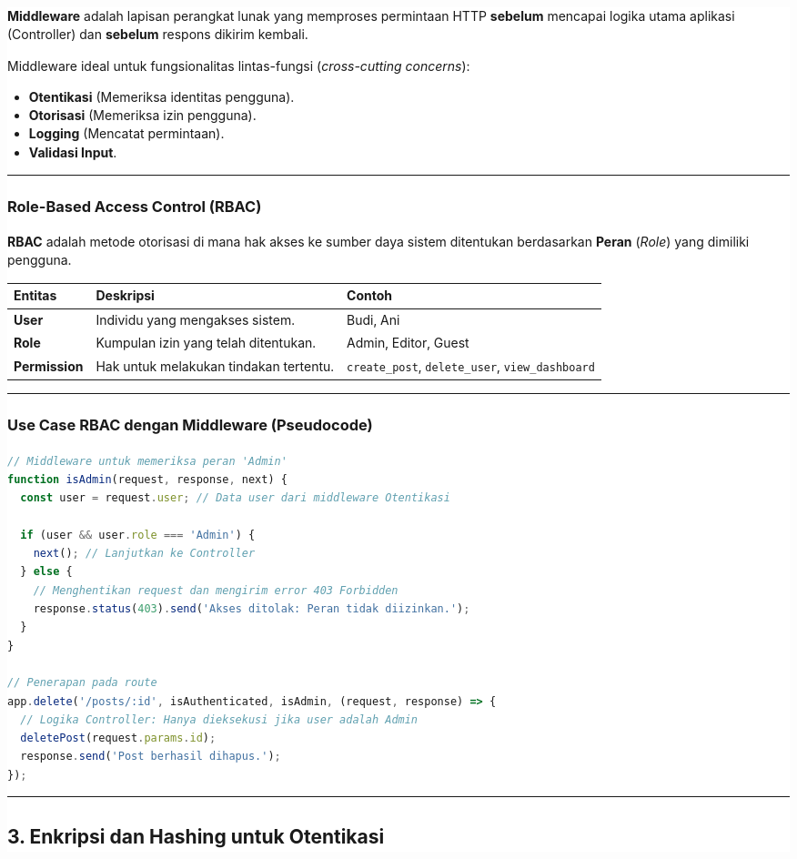**Middleware** adalah lapisan perangkat lunak yang memproses permintaan HTTP **sebelum** mencapai logika utama aplikasi (Controller) dan **sebelum** respons dikirim kembali.

Middleware ideal untuk fungsionalitas lintas-fungsi (*cross-cutting concerns*):
*   **Otentikasi** (Memeriksa identitas pengguna).
*   **Otorisasi** (Memeriksa izin pengguna).
*   **Logging** (Mencatat permintaan).
*   **Validasi Input**.

---

### Role-Based Access Control (RBAC)

**RBAC** adalah metode otorisasi di mana hak akses ke sumber daya sistem ditentukan berdasarkan **Peran** (*Role*) yang dimiliki pengguna.

| Entitas | Deskripsi | Contoh |
| :--- | :--- | :--- |
| **User** | Individu yang mengakses sistem. | Budi, Ani |
| **Role** | Kumpulan izin yang telah ditentukan. | Admin, Editor, Guest |
| **Permission** | Hak untuk melakukan tindakan tertentu. | `create_post`, `delete_user`, `view_dashboard` |

---

### Use Case RBAC dengan Middleware (Pseudocode)

```javascript
// Middleware untuk memeriksa peran 'Admin'
function isAdmin(request, response, next) {
  const user = request.user; // Data user dari middleware Otentikasi

  if (user && user.role === 'Admin') {
    next(); // Lanjutkan ke Controller
  } else {
    // Menghentikan request dan mengirim error 403 Forbidden
    response.status(403).send('Akses ditolak: Peran tidak diizinkan.');
  }
}

// Penerapan pada route
app.delete('/posts/:id', isAuthenticated, isAdmin, (request, response) => {
  // Logika Controller: Hanya dieksekusi jika user adalah Admin
  deletePost(request.params.id);
  response.send('Post berhasil dihapus.');
});
```

---

## 3. Enkripsi dan Hashing untuk Otentikasi
